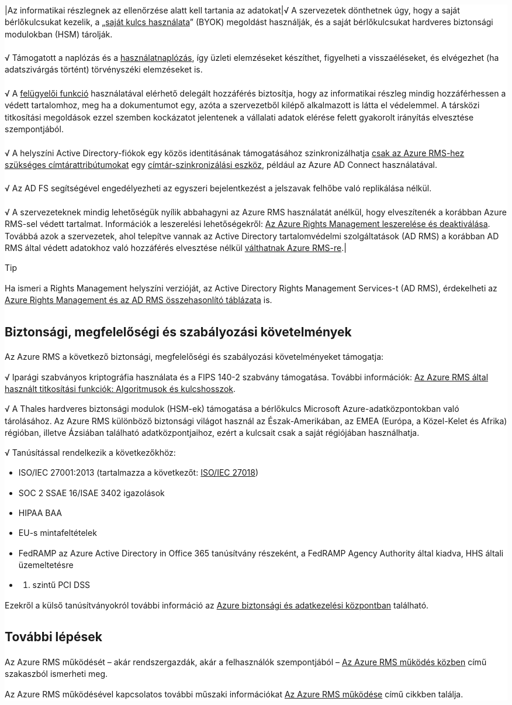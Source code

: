 |Az informatikai részlegnek az ellenőrzése alatt kell tartania az adatokat|√ A szervezetek dönthetnek úgy, hogy a saját bérlőkulcsukat kezelik, a „[saját kulcs használata](../plan-design/plan-implement-tenant-key.md)” (BYOK) megoldást használják, és a saját bérlőkulcsukat hardveres biztonsági modulokban (HSM) tárolják.<br /><br />√ Támogatott a naplózás és a [használatnaplózás](../deploy-use/log-analyze-usage.md), így üzleti elemzéseket készíthet, figyelheti a visszaéléseket, és elvégezhet (ha adatszivárgás történt) törvényszéki elemzéseket is.<br /><br />√ A [felügyelői funkció](../deploy-use/configure-super-users.md) használatával elérhető delegált hozzáférés biztosítja, hogy az informatikai részleg mindig hozzáférhessen a védett tartalomhoz, meg ha a dokumentumot egy, azóta a szervezetből kilépő alkalmazott is látta el védelemmel. A társközi titkosítási megoldások ezzel szemben kockázatot jelentenek a vállalati adatok elérése felett gyakorolt irányítás elvesztése szempontjából.<br /><br />√ A helyszíni Active Directory-fiókok egy közös identitásának támogatásához szinkronizálhatja [csak az Azure RMS-hez szükséges címtárattribútumokat](/active-directory/active-directory-aadconnectsync-attributes-synchronized#azure-rms) egy [címtár-szinkronizálási eszköz](/active-directory/active-directory-hybrid-identity-design-considerations-tools-comparison), például az Azure AD Connect használatával.<br /><br />√ Az AD FS segítségével engedélyezheti az egyszeri bejelentkezést a jelszavak felhőbe való replikálása nélkül.<br /><br />√ A szervezeteknek mindig lehetőségük nyílik abbahagyni az Azure RMS használatát anélkül, hogy elveszítenék a korábban Azure RMS-sel védett tartalmat. Információk a leszerelési lehetőségekről: [Az Azure Rights Management leszerelése és deaktiválása](../deploy-use/decommission-deactivate.md). Továbbá azok a szervezetek, ahol telepítve vannak az Active Directory tartalomvédelmi szolgáltatások (AD RMS) a korábban AD RMS által védett adatokhoz való hozzáférés elvesztése nélkül [válthatnak Azure RMS-re](../plan-design/migrate-from-ad-rms-to-azure-rms.md).|
> [!TIP]
> Ha ismeri a Rights Management helyszíni verzióját, az Active Directory Rights Management Services-t (AD RMS), érdekelheti az [Azure Rights Management és az AD RMS összehasonlító táblázata](compare-azure-rms-ad-rms.md) is.

## Biztonsági, megfelelőségi és szabályozási követelmények
Az Azure RMS a következő biztonsági, megfelelőségi és szabályozási követelményeket támogatja:

√ Iparági szabványos kriptográfia használata és a FIPS 140-2 szabvány támogatása. További információk: [Az Azure RMS által használt titkosítási funkciók: Algoritmusok és kulcshosszok](how-does-it-work.md#cryptographic-controls-used-by-azure-rms-algorithms-and-key-lengths).

√ A Thales hardveres biztonsági modulok (HSM-ek) támogatása a bérlőkulcs Microsoft Azure-adatközpontokban való tárolásához. Az Azure RMS különböző biztonsági világot használ az Észak-Amerikában, az EMEA (Európa, a Közel-Kelet és Afrika) régióban, illetve Ázsiában található adatközpontjaihoz, ezért a kulcsait csak a saját régiójában használhatja.

√ Tanúsítással rendelkezik a következőkhöz:

-   ISO/IEC 27001:2013 (tartalmazza a következőt: [ISO/IEC 27018](http://azure.microsoft.com/blog/2015/02/16/azure-first-cloud-computing-platform-to-conform-to-isoiec-27018-only-international-set-of-privacy-controls-in-the-cloud/))

-   SOC 2 SSAE 16/ISAE 3402 igazolások

-   HIPAA BAA

-   EU-s mintafeltételek

-   FedRAMP az Azure Active Directory in Office 365 tanúsítvány részeként, a FedRAMP Agency Authority által kiadva, HHS általi üzemeltetésre

-   1. szintű PCI DSS

Ezekről a külső tanúsítványokról további információ az [Azure biztonsági és adatkezelési központban](http://azure.microsoft.com/support/trust-center/compliance/) található.

## További lépések

Az Azure RMS működését – akár rendszergazdák, akár a felhasználók szempontjából – [Az Azure RMS működés közben](what-admins-users-see.md) című szakaszból ismerheti meg.

Az Azure RMS működésével kapcsolatos további műszaki információkat [Az Azure RMS működése](how-does-it-work.md) című cikkben találja. 





